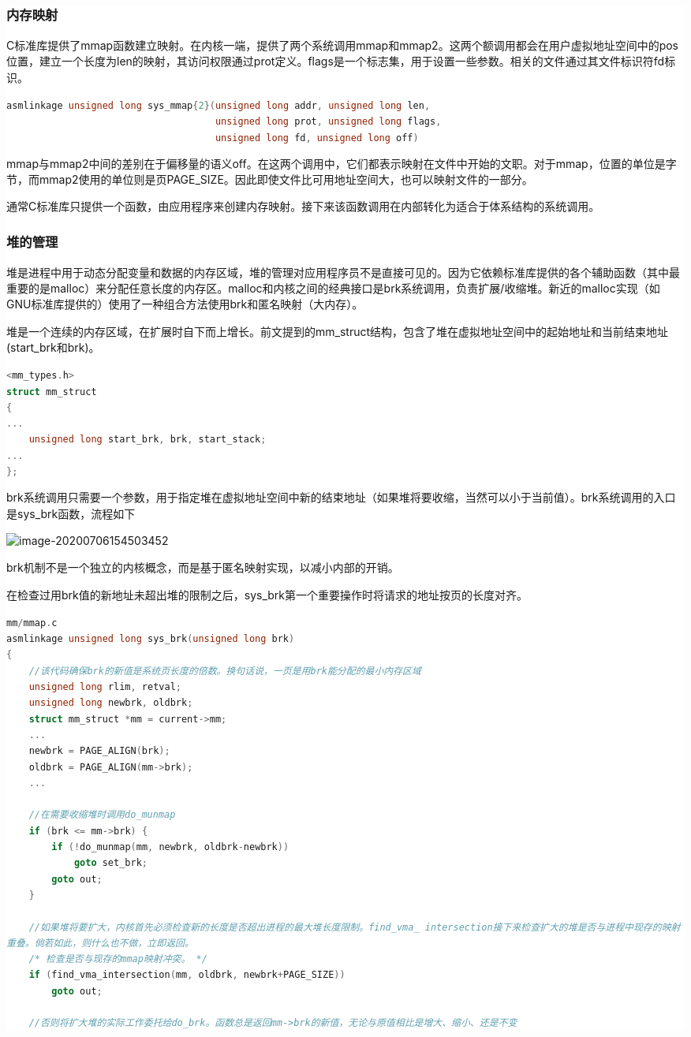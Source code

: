 ### 内存映射

C标准库提供了mmap函数建立映射。在内核一端，提供了两个系统调用mmap和mmap2。这两个额调用都会在用户虚拟地址空间中的pos位置，建立一个长度为len的映射，其访问权限通过prot定义。flags是一个标志集，用于设置一些参数。相关的文件通过其文件标识符fd标识。

```C
asmlinkage unsigned long sys_mmap{2}(unsigned long addr, unsigned long len, 
                                     unsigned long prot, unsigned long flags, 
                                     unsigned long fd, unsigned long off)
```

mmap与mmap2中间的差别在于偏移量的语义off。在这两个调用中，它们都表示映射在文件中开始的文职。对于mmap，位置的单位是字节，而mmap2使用的单位则是页PAGE_SIZE。因此即使文件比可用地址空间大，也可以映射文件的一部分。

通常C标准库只提供一个函数，由应用程序来创建内存映射。接下来该函数调用在内部转化为适合于体系结构的系统调用。

### 堆的管理

堆是进程中用于动态分配变量和数据的内存区域，堆的管理对应用程序员不是直接可见的。因为它依赖标准库提供的各个辅助函数（其中最重要的是malloc）来分配任意长度的内存区。malloc和内核之间的经典接口是brk系统调用，负责扩展/收缩堆。新近的malloc实现（如GNU标准库提供的）使用了一种组合方法使用brk和匿名映射（大内存）。

堆是一个连续的内存区域，在扩展时自下而上增长。前文提到的mm_struct结构，包含了堆在虚拟地址空间中的起始地址和当前结束地址(start_brk和brk)。

```C
<mm_types.h> 
struct mm_struct 
{ 
... 
	unsigned long start_brk, brk, start_stack; 
... 
};
```

brk系统调用只需要一个参数，用于指定堆在虚拟地址空间中新的结束地址（如果堆将要收缩，当然可以小于当前值）。brk系统调用的入口是sys_brk函数，流程如下

![image-20200706154503452](C:\Users\Costco424\AppData\Roaming\Typora\typora-user-images\image-20200706154503452.png)

brk机制不是一个独立的内核概念，而是基于匿名映射实现，以减小内部的开销。

在检查过用brk值的新地址未超出堆的限制之后，sys_brk第一个重要操作时将请求的地址按页的长度对齐。

```C
mm/mmap.c 
asmlinkage unsigned long sys_brk(unsigned long brk) 
{ 
    //该代码确保brk的新值是系统页长度的倍数。换句话说，一页是用brk能分配的最小内存区域
    unsigned long rlim, retval; 
    unsigned long newbrk, oldbrk; 
    struct mm_struct *mm = current->mm; 
    ... 
    newbrk = PAGE_ALIGN(brk); 
    oldbrk = PAGE_ALIGN(mm->brk); 
    ... 

    //在需要收缩堆时调用do_munmap 
    if (brk <= mm->brk) { 
        if (!do_munmap(mm, newbrk, oldbrk-newbrk)) 
        	goto set_brk; 
        goto out; 
    }
    
    //如果堆将要扩大，内核首先必须检查新的长度是否超出进程的最大堆长度限制。find_vma_ intersection接下来检查扩大的堆是否与进程中现存的映射重叠。倘若如此，则什么也不做，立即返回。
    /* 检查是否与现存的mmap映射冲突。 */ 
    if (find_vma_intersection(mm, oldbrk, newbrk+PAGE_SIZE)) 
    	goto out;
   	
    //否则将扩大堆的实际工作委托给do_brk。函数总是返回mm->brk的新值，无论与原值相比是增大、缩小、还是不变
```